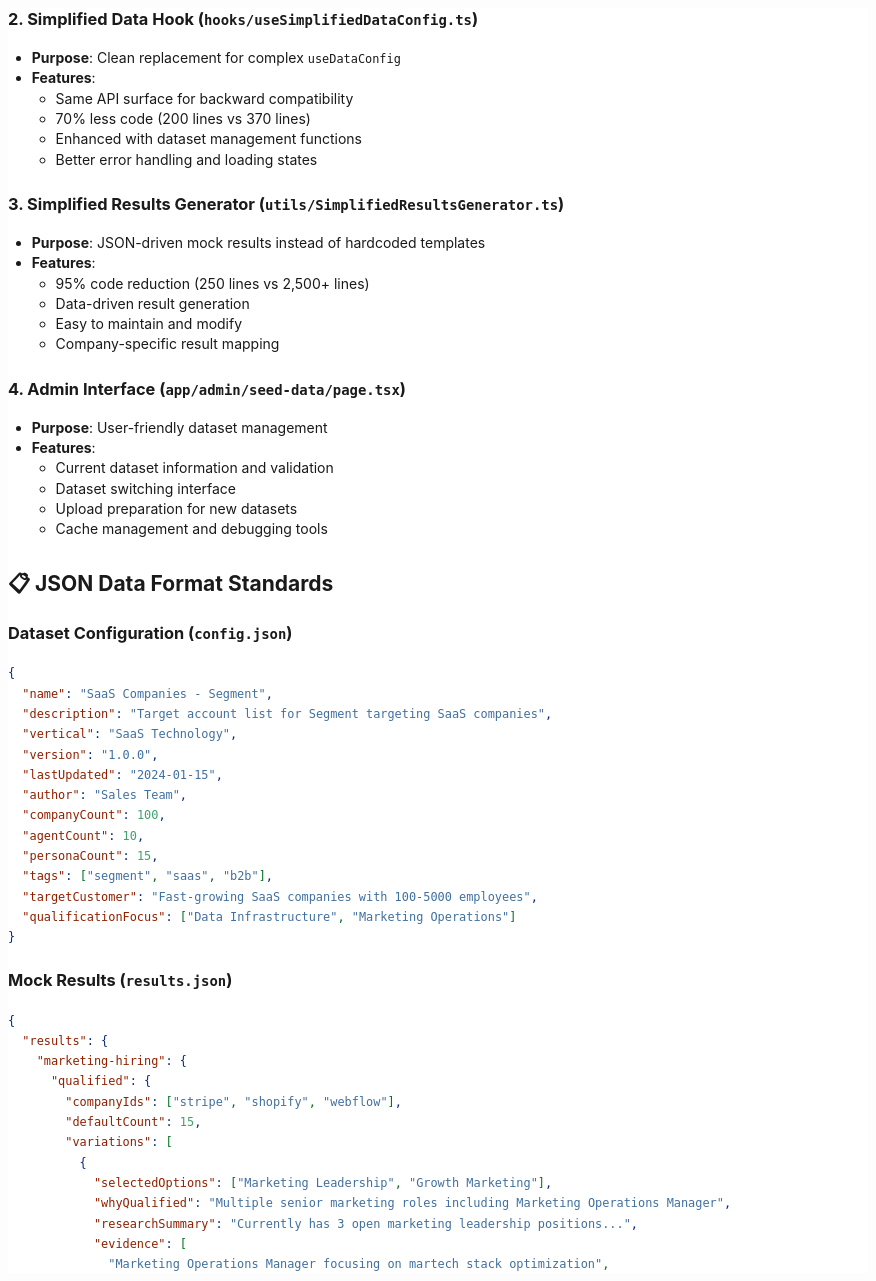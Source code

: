### 2. **Simplified Data Hook** (`hooks/useSimplifiedDataConfig.ts`)
- **Purpose**: Clean replacement for complex `useDataConfig`
- **Features**:
  - Same API surface for backward compatibility
  - 70% less code (200 lines vs 370 lines)
  - Enhanced with dataset management functions
  - Better error handling and loading states

### 3. **Simplified Results Generator** (`utils/SimplifiedResultsGenerator.ts`)
- **Purpose**: JSON-driven mock results instead of hardcoded templates
- **Features**:
  - 95% code reduction (250 lines vs 2,500+ lines)
  - Data-driven result generation
  - Easy to maintain and modify
  - Company-specific result mapping

### 4. **Admin Interface** (`app/admin/seed-data/page.tsx`)
- **Purpose**: User-friendly dataset management
- **Features**:
  - Current dataset information and validation
  - Dataset switching interface
  - Upload preparation for new datasets
  - Cache management and debugging tools

## 📋 **JSON Data Format Standards**

### Dataset Configuration (`config.json`)
```json
{
  "name": "SaaS Companies - Segment",
  "description": "Target account list for Segment targeting SaaS companies",
  "vertical": "SaaS Technology",
  "version": "1.0.0",
  "lastUpdated": "2024-01-15",
  "author": "Sales Team",
  "companyCount": 100,
  "agentCount": 10,
  "personaCount": 15,
  "tags": ["segment", "saas", "b2b"],
  "targetCustomer": "Fast-growing SaaS companies with 100-5000 employees",
  "qualificationFocus": ["Data Infrastructure", "Marketing Operations"]
}
```

### Mock Results (`results.json`)
```json
{
  "results": {
    "marketing-hiring": {
      "qualified": {
        "companyIds": ["stripe", "shopify", "webflow"],
        "defaultCount": 15,
        "variations": [
          {
            "selectedOptions": ["Marketing Leadership", "Growth Marketing"],
            "whyQualified": "Multiple senior marketing roles including Marketing Operations Manager",
            "researchSummary": "Currently has 3 open marketing leadership positions...",
            "evidence": [
              "Marketing Operations Manager focusing on martech stack optimization",
```